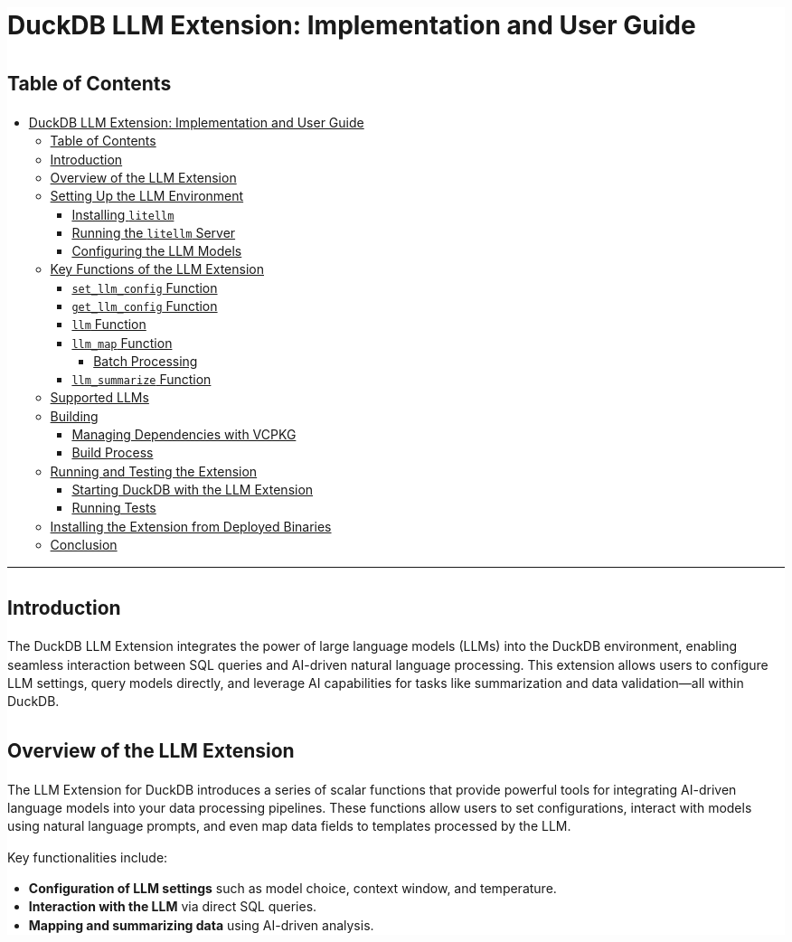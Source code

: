 # DuckDB LLM Extension: Implementation and User Guide

## Table of Contents

- [DuckDB LLM Extension: Implementation and User Guide](#duckdb-llm-extension-implementation-and-user-guide)
  - [Table of Contents](#table-of-contents)
  - [Introduction](#introduction)
  - [Overview of the LLM Extension](#overview-of-the-llm-extension)
  - [Setting Up the LLM Environment](#setting-up-the-llm-environment)
    - [Installing `litellm`](#installing-litellm)
    - [Running the `litellm` Server](#running-the-litellm-server)
    - [Configuring the LLM Models](#configuring-the-llm-models)
  - [Key Functions of the LLM Extension](#key-functions-of-the-llm-extension)
    - [`set_llm_config` Function](#set_llm_config-function)
    - [`get_llm_config` Function](#get_llm_config-function)
    - [`llm` Function](#llm-function)
    - [`llm_map` Function](#llm_map-function)
      - [Batch Processing](#batch-processing)
    - [`llm_summarize` Function](#llm_summarize-function)
  - [Supported LLMs](#supported-llms)
  - [Building](#building)
    - [Managing Dependencies with VCPKG](#managing-dependencies-with-vcpkg)
    - [Build Process](#build-process)
  - [Running and Testing the Extension](#running-and-testing-the-extension)
    - [Starting DuckDB with the LLM Extension](#starting-duckdb-with-the-llm-extension)
    - [Running Tests](#running-tests)
  - [Installing the Extension from Deployed Binaries](#installing-the-extension-from-deployed-binaries)
  - [Conclusion](#conclusion)

---

## Introduction

The DuckDB LLM Extension integrates the power of large language models (LLMs) into the DuckDB environment, enabling seamless interaction between SQL queries and AI-driven natural language processing. This extension allows users to configure LLM settings, query models directly, and leverage AI capabilities for tasks like summarization and data validation—all within DuckDB.

## Overview of the LLM Extension

The LLM Extension for DuckDB introduces a series of scalar functions that provide powerful tools for integrating AI-driven language models into your data processing pipelines. These functions allow users to set configurations, interact with models using natural language prompts, and even map data fields to templates processed by the LLM.

Key functionalities include:
- **Configuration of LLM settings** such as model choice, context window, and temperature.
- **Interaction with the LLM** via direct SQL queries.
- **Mapping and summarizing data** using AI-driven analysis.
